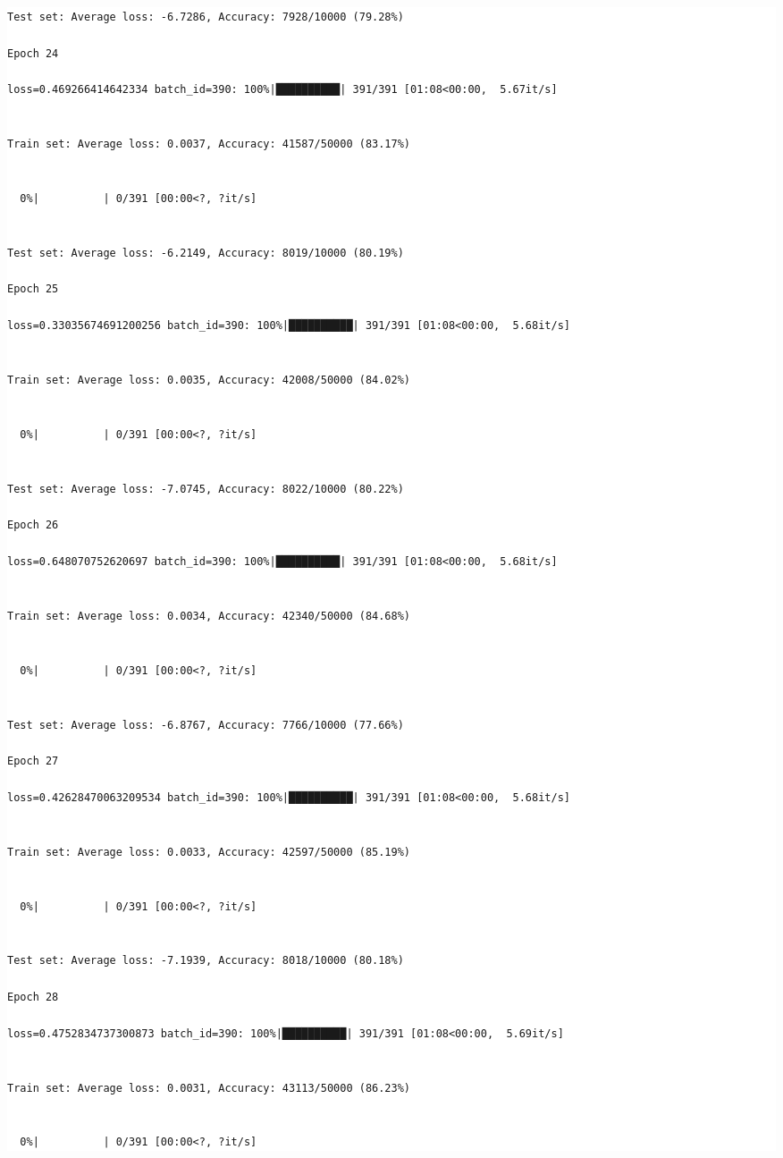 ```
Test set: Average loss: -6.7286, Accuracy: 7928/10000 (79.28%)

Epoch 24

loss=0.469266414642334 batch_id=390: 100%|██████████| 391/391 [01:08<00:00,  5.67it/s]


Train set: Average loss: 0.0037, Accuracy: 41587/50000 (83.17%)


  0%|          | 0/391 [00:00<?, ?it/s]


Test set: Average loss: -6.2149, Accuracy: 8019/10000 (80.19%)

Epoch 25

loss=0.33035674691200256 batch_id=390: 100%|██████████| 391/391 [01:08<00:00,  5.68it/s]


Train set: Average loss: 0.0035, Accuracy: 42008/50000 (84.02%)


  0%|          | 0/391 [00:00<?, ?it/s]


Test set: Average loss: -7.0745, Accuracy: 8022/10000 (80.22%)

Epoch 26

loss=0.648070752620697 batch_id=390: 100%|██████████| 391/391 [01:08<00:00,  5.68it/s]


Train set: Average loss: 0.0034, Accuracy: 42340/50000 (84.68%)


  0%|          | 0/391 [00:00<?, ?it/s]


Test set: Average loss: -6.8767, Accuracy: 7766/10000 (77.66%)

Epoch 27

loss=0.42628470063209534 batch_id=390: 100%|██████████| 391/391 [01:08<00:00,  5.68it/s]


Train set: Average loss: 0.0033, Accuracy: 42597/50000 (85.19%)


  0%|          | 0/391 [00:00<?, ?it/s]


Test set: Average loss: -7.1939, Accuracy: 8018/10000 (80.18%)

Epoch 28

loss=0.4752834737300873 batch_id=390: 100%|██████████| 391/391 [01:08<00:00,  5.69it/s]


Train set: Average loss: 0.0031, Accuracy: 43113/50000 (86.23%)


  0%|          | 0/391 [00:00<?, ?it/s]
```